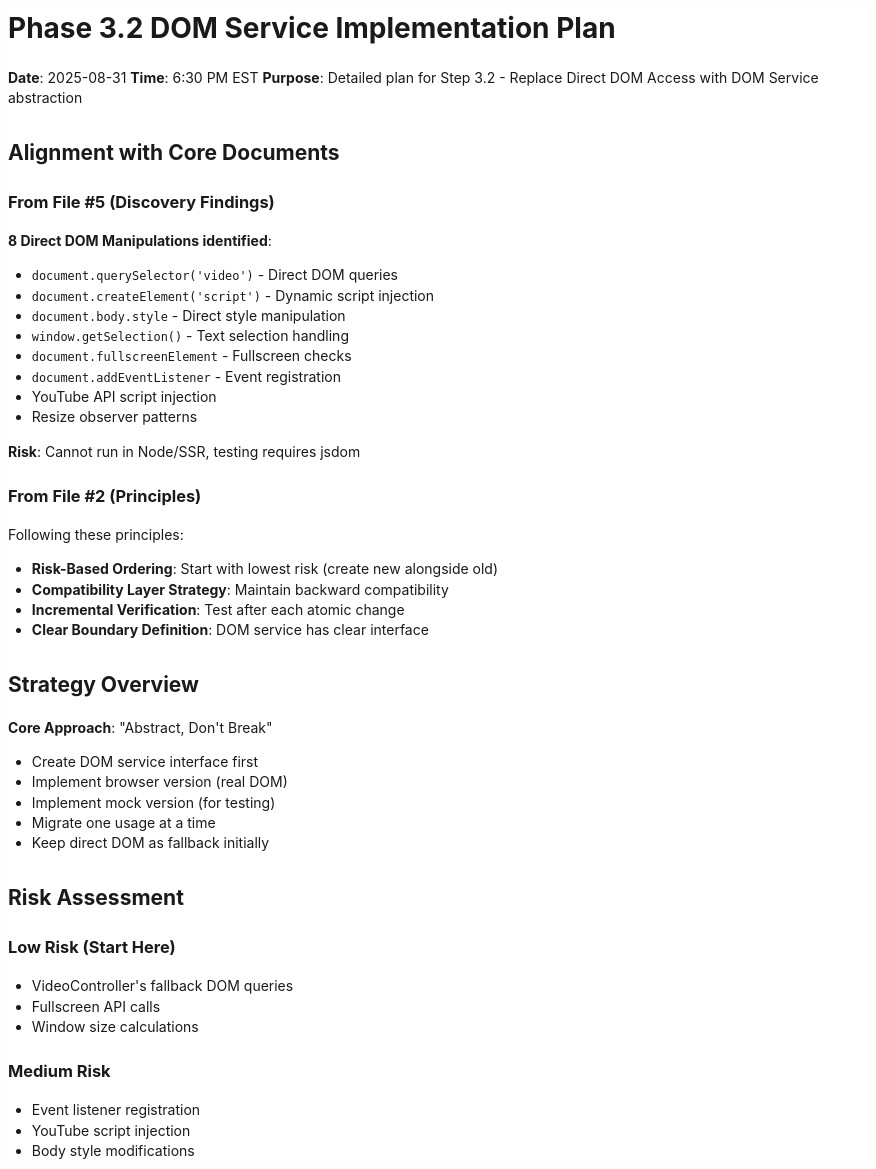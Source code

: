 # Phase 3.2 DOM Service Implementation Plan
**Date**: 2025-08-31
**Time**: 6:30 PM EST
**Purpose**: Detailed plan for Step 3.2 - Replace Direct DOM Access with DOM Service abstraction

## Alignment with Core Documents

### From File #5 (Discovery Findings)
**8 Direct DOM Manipulations identified**:
- `document.querySelector('video')` - Direct DOM queries
- `document.createElement('script')` - Dynamic script injection  
- `document.body.style` - Direct style manipulation
- `window.getSelection()` - Text selection handling
- `document.fullscreenElement` - Fullscreen checks
- `document.addEventListener` - Event registration
- YouTube API script injection
- Resize observer patterns

**Risk**: Cannot run in Node/SSR, testing requires jsdom

### From File #2 (Principles)
Following these principles:
- **Risk-Based Ordering**: Start with lowest risk (create new alongside old)
- **Compatibility Layer Strategy**: Maintain backward compatibility
- **Incremental Verification**: Test after each atomic change
- **Clear Boundary Definition**: DOM service has clear interface

## Strategy Overview

**Core Approach**: "Abstract, Don't Break"
- Create DOM service interface first
- Implement browser version (real DOM)
- Implement mock version (for testing)
- Migrate one usage at a time
- Keep direct DOM as fallback initially

## Risk Assessment

### Low Risk (Start Here)
- VideoController's fallback DOM queries
- Fullscreen API calls
- Window size calculations

### Medium Risk
- Event listener registration
- YouTube script injection
- Body style modifications

